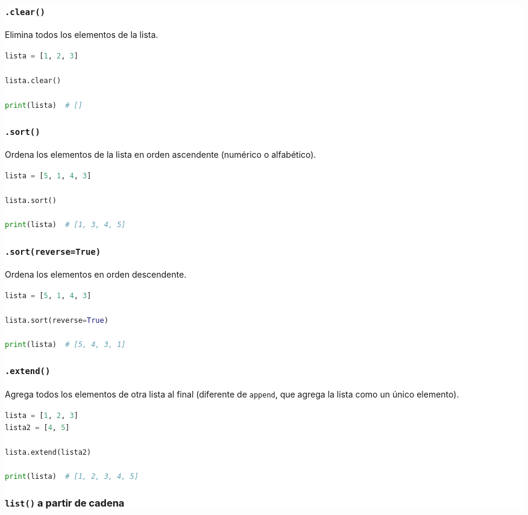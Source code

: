 
### `.clear()`

Elimina todos los elementos de la lista.

```python
lista = [1, 2, 3]

lista.clear()

print(lista)  # []
```


### `.sort()`

Ordena los elementos de la lista en orden ascendente (numérico o alfabético).

```python
lista = [5, 1, 4, 3]

lista.sort()

print(lista)  # [1, 3, 4, 5]
```


### `.sort(reverse=True)`

Ordena los elementos en orden descendente.

```python
lista = [5, 1, 4, 3]

lista.sort(reverse=True)

print(lista)  # [5, 4, 3, 1]
```


### `.extend()`

Agrega todos los elementos de otra lista al final (diferente de `append`, que agrega la lista como un único elemento).

```python
lista = [1, 2, 3]
lista2 = [4, 5]

lista.extend(lista2)

print(lista)  # [1, 2, 3, 4, 5]
```


### `list()` a partir de cadena

